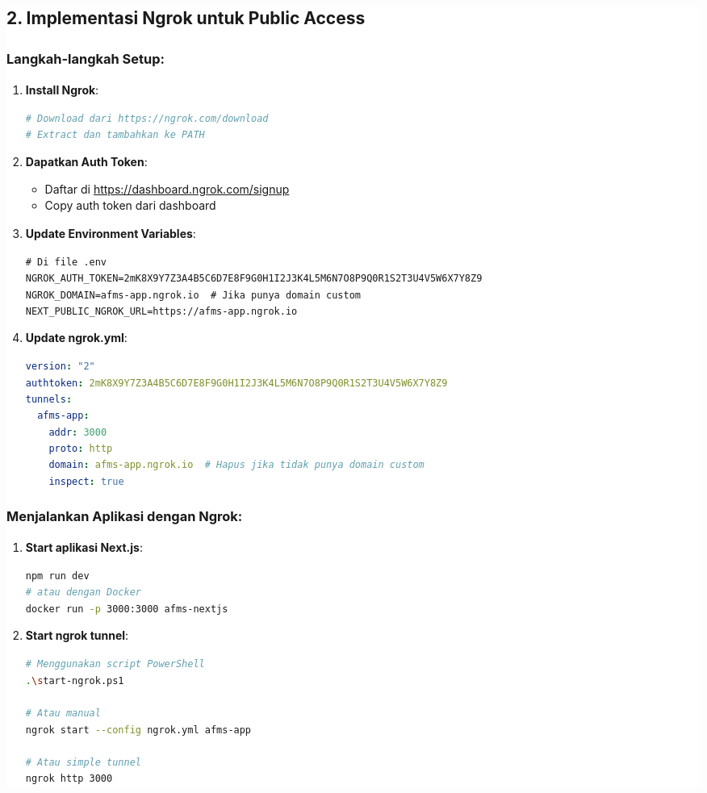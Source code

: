 ## 2. Implementasi Ngrok untuk Public Access

### Langkah-langkah Setup:

1. **Install Ngrok**:
   ```bash
   # Download dari https://ngrok.com/download
   # Extract dan tambahkan ke PATH
   ```

2. **Dapatkan Auth Token**:
   - Daftar di https://dashboard.ngrok.com/signup
   - Copy auth token dari dashboard

3. **Update Environment Variables**:
   ```env
   # Di file .env
   NGROK_AUTH_TOKEN=2mK8X9Y7Z3A4B5C6D7E8F9G0H1I2J3K4L5M6N7O8P9Q0R1S2T3U4V5W6X7Y8Z9
   NGROK_DOMAIN=afms-app.ngrok.io  # Jika punya domain custom
   NEXT_PUBLIC_NGROK_URL=https://afms-app.ngrok.io
   ```

4. **Update ngrok.yml**:
   ```yaml
   version: "2"
   authtoken: 2mK8X9Y7Z3A4B5C6D7E8F9G0H1I2J3K4L5M6N7O8P9Q0R1S2T3U4V5W6X7Y8Z9
   tunnels:
     afms-app:
       addr: 3000
       proto: http
       domain: afms-app.ngrok.io  # Hapus jika tidak punya domain custom
       inspect: true
   ```

### Menjalankan Aplikasi dengan Ngrok:

1. **Start aplikasi Next.js**:
   ```bash
   npm run dev
   # atau dengan Docker
   docker run -p 3000:3000 afms-nextjs
   ```

2. **Start ngrok tunnel**:
   ```bash
   # Menggunakan script PowerShell
   .\start-ngrok.ps1
   
   # Atau manual
   ngrok start --config ngrok.yml afms-app
   
   # Atau simple tunnel
   ngrok http 3000
   ```
